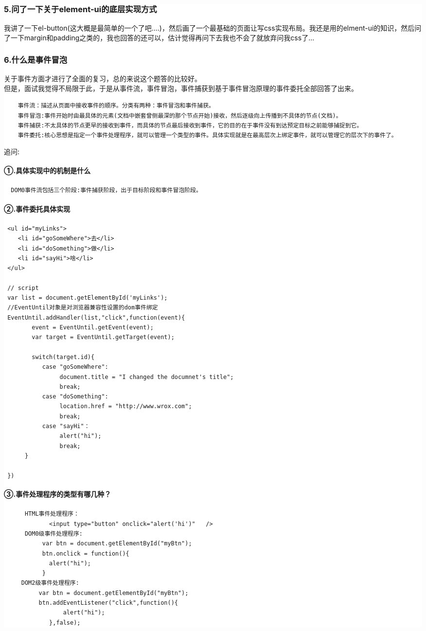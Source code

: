 ### 5.问了一下关于element-ui的底层实现方式  
我讲了一下el-button(这大概是最简单的一个了吧....)，然后画了一个最基础的页面让写css实现布局。我还是用的elment-ui的知识，然后问了一下margin和padding之类的，我也回答的还可以，估计觉得再问下去我也不会了就放弃问我css了...


### 6.什么是事件冒泡   
关于事件方面才进行了全面的复习，总的来说这个题答的比较好。  
但是，面试我觉得不局限于此，于是从事件流，事件冒泡，事件捕获到基于事件冒泡原理的事件委托全部回答了出来。    

        事件流：描述从页面中接收事件的顺序。分类有两种：事件冒泡和事件捕获。  
        事件冒泡:事件开始时由最具体的元素(文档中嵌套曾侧最深的那个节点开始)接收，然后逐级向上传播到不具体的节点(文档)。  
        事件捕获:不太具体的节点更早的接收到事件，而具体的节点最后接收到事件，它的目的在于事件没有到达预定目标之前能够捕捉到它。  
        事件委托:核心思想是指定一个事件处理程序，就可以管理一个类型的事件。具体实现就是在最高层次上绑定事件，就可以管理它的层次下的事件了。

追问:  
#### ①.具体实现中的机制是什么
      DOM0事件流包括三个阶段:事件捕获阶段，出于目标阶段和事件冒泡阶段。
        
#### ②.事件委托具体实现  

     <ul id="myLinks">
        <li id="goSomeWhere">去</li>
        <li id="doSomething">做</li>
        <li id="sayHi">啥</li>
     </ul>    

     // script  
     var list = document.getElementById('myLinks');
     //EventUntil对象是对浏览器兼容性设置的dom事件绑定
     EventUntil.addHandler(list,"click",function(event){
            event = EventUntil.getEvent(event);
            var target = EventUntil.getTarget(event);
            
            switch(target.id){
               case "goSomeWhere":
                    document.title = "I changed the documnet's title";
                    break;
               case "doSomething":
                    location.href = "http://www.wrox.com";
                    break;
               case "sayHi"：
                    alert("hi");
                    break;
          }

     })
    
#### ③.事件处理程序的类型有哪几种？
      
          HTML事件处理程序：
                 <input type="button" onclick="alert('hi')"   />
          DOM0级事件处理程序:
               var btn = document.getElementById("myBtn");
               btn.onclick = function(){
                 alert("hi");
               }
         DOM2级事件处理程序:
              var btn = document.getElementById("myBtn");
              btn.addEventListener("click",function(){
                     alert("hi");
                 },false);
    